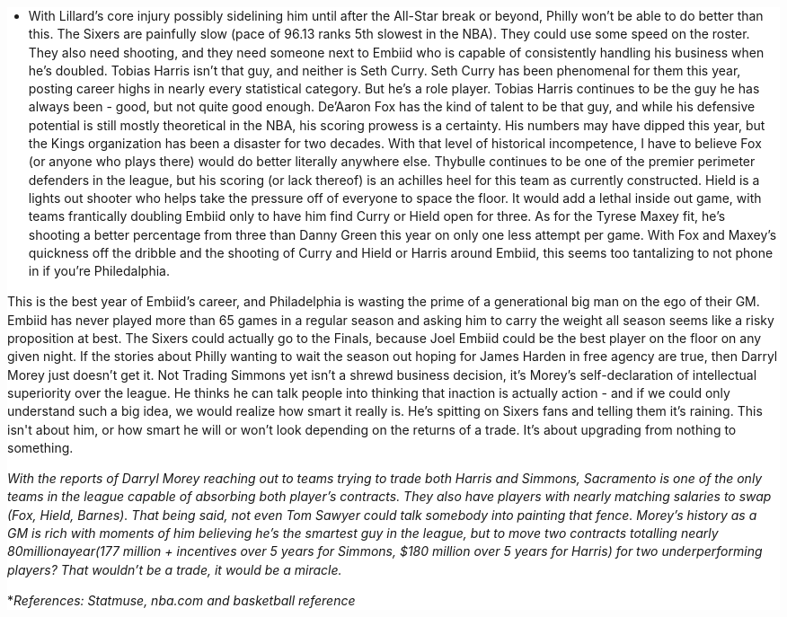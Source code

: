- With Lillard’s core injury possibly sidelining him until after the All-Star break or beyond, Philly won’t be able to do better than this. The Sixers are painfully slow (pace of 96.13 ranks 5th slowest in the NBA). They could use some speed on the roster. They also need shooting, and they need someone next to Embiid who is capable of consistently handling his business when he’s doubled. Tobias Harris isn’t that guy, and neither is Seth Curry. Seth Curry has been phenomenal for them this year, posting career highs in nearly every statistical category. But he’s a role player. Tobias Harris continues to be the guy he has always been - good, but not quite good enough. De’Aaron Fox has the kind of talent to be that guy, and while his defensive potential is still mostly theoretical in the NBA, his scoring prowess is a certainty. His numbers may have dipped this year, but the Kings organization has been a disaster for two decades. With that level of historical incompetence, I have to believe Fox (or anyone who plays there) would do better literally anywhere else. Thybulle continues to be one of the premier perimeter defenders in the league, but his scoring (or lack thereof) is an achilles heel for this team as currently constructed. Hield is a lights out shooter who helps take the pressure off of everyone to space the floor. It would add a lethal inside out game, with teams frantically doubling Embiid only to have him find Curry or Hield open for three. As for the Tyrese Maxey fit, he’s shooting a better percentage from three than Danny Green this year on only one less attempt per game. With Fox and Maxey’s quickness off the dribble and the shooting of Curry and Hield or Harris around Embiid, this seems too tantalizing to not phone in if you’re Philedalphia.

This is the best year of Embiid’s career, and Philadelphia is wasting the prime of a generational big man on the ego of their GM. Embiid has never played more than 65 games in a regular season and asking him to carry the weight all season seems like a risky proposition at best. The Sixers could actually go to the Finals, because Joel Embiid could be the best player on the floor on any given night. If the stories about Philly wanting to wait the season out hoping for James Harden in free agency are true, then Darryl Morey just doesn’t get it. Not Trading Simmons yet isn’t a shrewd business decision, it’s Morey’s self-declaration of intellectual superiority over the league. He thinks he can talk people into thinking that inaction is actually action - and if we could only understand such a big idea, we would realize how smart it really is. He’s spitting on Sixers fans and telling them it’s raining. This isn't about him, or how smart he will or won’t look depending on the returns of a trade. It’s about upgrading from nothing to something. 

*With the reports of Darryl Morey reaching out to teams trying to trade both Harris and Simmons, Sacramento is one of the only teams in the league capable of absorbing both player’s contracts. They also have players with nearly matching salaries to swap (Fox, Hield, Barnes). That being said, not even Tom Sawyer could talk somebody into painting that fence. Morey’s history as a GM is rich with moments of him believing he’s the smartest guy in the league, but to move two contracts totalling nearly $80 million a year ($177 million + incentives over 5 years for Simmons, $180 million over 5 years for Harris) for two underperforming players? That wouldn’t be a trade, it would be a miracle.*

**References: Statmuse, nba.com and basketball reference*
